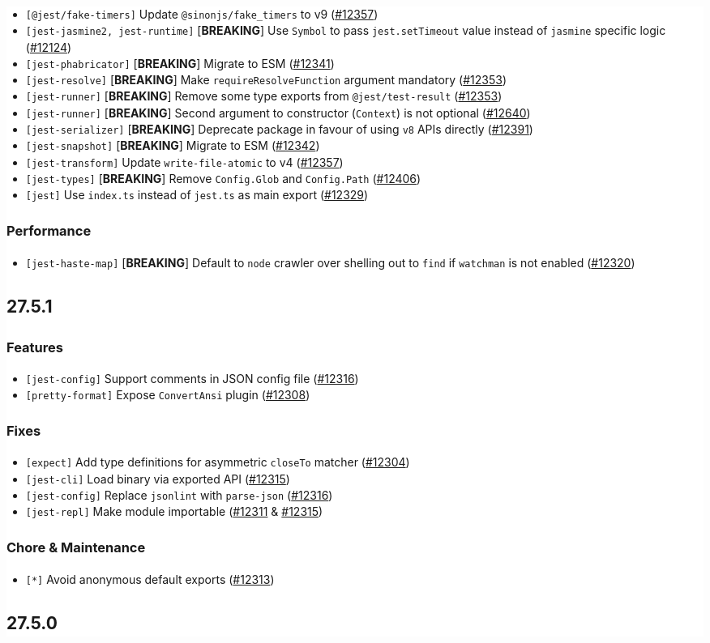 - `[@jest/fake-timers]` Update `@sinonjs/fake_timers` to v9 ([#12357](https://github.com/facebook/jest/pull/12357))
- `[jest-jasmine2, jest-runtime]` [**BREAKING**] Use `Symbol` to pass `jest.setTimeout` value instead of `jasmine` specific logic ([#12124](https://github.com/facebook/jest/pull/12124))
- `[jest-phabricator]` [**BREAKING**] Migrate to ESM ([#12341](https://github.com/facebook/jest/pull/12341))
- `[jest-resolve]` [**BREAKING**] Make `requireResolveFunction` argument mandatory ([#12353](https://github.com/facebook/jest/pull/12353))
- `[jest-runner]` [**BREAKING**] Remove some type exports from `@jest/test-result` ([#12353](https://github.com/facebook/jest/pull/12353))
- `[jest-runner]` [**BREAKING**] Second argument to constructor (`Context`) is not optional ([#12640](https://github.com/facebook/jest/pull/12640))
- `[jest-serializer]` [**BREAKING**] Deprecate package in favour of using `v8` APIs directly ([#12391](https://github.com/facebook/jest/pull/12391))
- `[jest-snapshot]` [**BREAKING**] Migrate to ESM ([#12342](https://github.com/facebook/jest/pull/12342))
- `[jest-transform]` Update `write-file-atomic` to v4 ([#12357](https://github.com/facebook/jest/pull/12357))
- `[jest-types]` [**BREAKING**] Remove `Config.Glob` and `Config.Path` ([#12406](https://github.com/facebook/jest/pull/12406))
- `[jest]` Use `index.ts` instead of `jest.ts` as main export ([#12329](https://github.com/facebook/jest/pull/12329))

### Performance

- `[jest-haste-map]` [**BREAKING**] Default to `node` crawler over shelling out to `find` if `watchman` is not enabled ([#12320](https://github.com/facebook/jest/pull/12320))

## 27.5.1

### Features

- `[jest-config]` Support comments in JSON config file ([#12316](https://github.com/facebook/jest/pull/12316))
- `[pretty-format]` Expose `ConvertAnsi` plugin ([#12308](https://github.com/facebook/jest/pull/12308))

### Fixes

- `[expect]` Add type definitions for asymmetric `closeTo` matcher ([#12304](https://github.com/facebook/jest/pull/12304))
- `[jest-cli]` Load binary via exported API ([#12315](https://github.com/facebook/jest/pull/12315))
- `[jest-config]` Replace `jsonlint` with `parse-json` ([#12316](https://github.com/facebook/jest/pull/12316))
- `[jest-repl]` Make module importable ([#12311](https://github.com/facebook/jest/pull/12311) & [#12315](https://github.com/facebook/jest/pull/12315))

### Chore & Maintenance

- `[*]` Avoid anonymous default exports ([#12313](https://github.com/facebook/jest/pull/12313))

## 27.5.0
